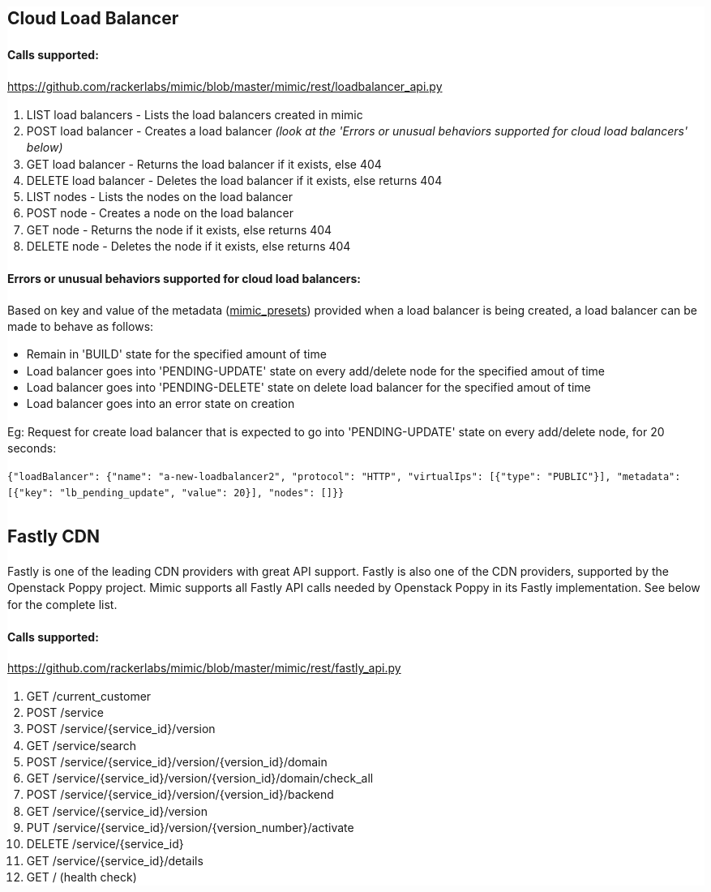 ## Cloud Load Balancer ##

#### Calls supported: ####
https://github.com/rackerlabs/mimic/blob/master/mimic/rest/loadbalancer_api.py

1. LIST load balancers - Lists the load balancers created in mimic
2. POST load balancer - Creates a load balancer *(look at the 'Errors or unusual behaviors supported for cloud load balancers' below)*
3. GET load balancer - Returns the load balancer if it exists, else 404
4. DELETE load balancer - Deletes the load balancer if it exists, else returns 404
5. LIST nodes - Lists the nodes on the load balancer
6. POST node - Creates a node on the load balancer
7. GET node - Returns the node if it exists, else returns 404
8. DELETE node - Deletes the node if it exists, else returns 404

#### Errors or unusual behaviors supported for cloud load balancers: ####
Based on key and value of the metadata ([mimic_presets](https://github.com/rackerlabs/mimic/blob/master/mimic/canned_responses/mimic_presets.py)) provided when a load balancer is being created, a load balancer can be made to behave as follows:
* Remain in 'BUILD' state for the specified amount of time
* Load balancer goes into 'PENDING-UPDATE' state on every add/delete node for the specified amout of time
* Load balancer goes into 'PENDING-DELETE' state on delete load balancer for the specified amout of time
* Load balancer goes into an error state on creation

Eg:
Request for create load balancer that is expected to go into 'PENDING-UPDATE' state on every add/delete
node, for 20 seconds:

`{"loadBalancer": {"name": "a-new-loadbalancer2", "protocol": "HTTP", "virtualIps": [{"type": "PUBLIC"}], "metadata": [{"key": "lb_pending_update", "value": 20}], "nodes": []}}`

## Fastly CDN ##

Fastly is one of the leading CDN providers with great API support.
Fastly is also one of the CDN providers, supported by the Openstack Poppy
project. Mimic supports all Fastly API calls needed by Openstack Poppy in its
Fastly implementation. See below for the complete list.

#### Calls supported: ####
https://github.com/rackerlabs/mimic/blob/master/mimic/rest/fastly_api.py

 1. GET /current_customer
 2. POST /service
 3. POST /service/{service_id}/version
 4. GET /service/search
 5. POST /service/{service_id}/version/{version_id}/domain
 6. GET /service/{service_id}/version/{version_id}/domain/check_all
 7. POST /service/{service_id}/version/{version_id}/backend
 8. GET /service/{service_id}/version
 9. PUT /service/{service_id}/version/{version_number}/activate
 10. DELETE /service/{service_id}
 11. GET /service/{service_id}/details
 12. GET / (health check)

